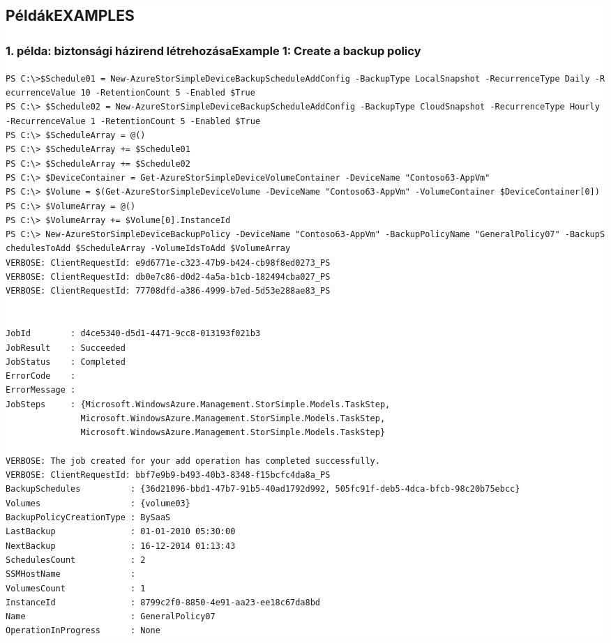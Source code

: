 ## <span data-ttu-id="9add0-109">Példák</span><span class="sxs-lookup"><span data-stu-id="9add0-109">EXAMPLES</span></span>

### <span data-ttu-id="9add0-110">1. példa: biztonsági házirend létrehozása</span><span class="sxs-lookup"><span data-stu-id="9add0-110">Example 1: Create a backup policy</span></span>
```
PS C:\>$Schedule01 = New-AzureStorSimpleDeviceBackupScheduleAddConfig -BackupType LocalSnapshot -RecurrenceType Daily -RecurrenceValue 10 -RetentionCount 5 -Enabled $True
PS C:\> $Schedule02 = New-AzureStorSimpleDeviceBackupScheduleAddConfig -BackupType CloudSnapshot -RecurrenceType Hourly -RecurrenceValue 1 -RetentionCount 5 -Enabled $True
PS C:\> $ScheduleArray = @()
PS C:\> $ScheduleArray += $Schedule01
PS C:\> $ScheduleArray += $Schedule02
PS C:\> $DeviceContainer = Get-AzureStorSimpleDeviceVolumeContainer -DeviceName "Contoso63-AppVm"
PS C:\> $Volume = $(Get-AzureStorSimpleDeviceVolume -DeviceName "Contoso63-AppVm" -VolumeContainer $DeviceContainer[0])
PS C:\> $VolumeArray = @()
PS C:\> $VolumeArray += $Volume[0].InstanceId
PS C:\> New-AzureStorSimpleDeviceBackupPolicy -DeviceName "Contoso63-AppVm" -BackupPolicyName "GeneralPolicy07" -BackupSchedulesToAdd $ScheduleArray -VolumeIdsToAdd $VolumeArray
VERBOSE: ClientRequestId: e9d6771e-c323-47b9-b424-cb98f8ed0273_PS
VERBOSE: ClientRequestId: db0e7c86-d0d2-4a5a-b1cb-182494cba027_PS
VERBOSE: ClientRequestId: 77708dfd-a386-4999-b7ed-5d53e288ae83_PS


JobId        : d4ce5340-d5d1-4471-9cc8-013193f021b3
JobResult    : Succeeded
JobStatus    : Completed
ErrorCode    : 
ErrorMessage : 
JobSteps     : {Microsoft.WindowsAzure.Management.StorSimple.Models.TaskStep, 
               Microsoft.WindowsAzure.Management.StorSimple.Models.TaskStep, 
               Microsoft.WindowsAzure.Management.StorSimple.Models.TaskStep}

VERBOSE: The job created for your add operation has completed successfully. 
VERBOSE: ClientRequestId: bbf7e9b9-b493-40b3-8348-f15bcfc4da8a_PS
BackupSchedules          : {36d21096-bbd1-47b7-91b5-40ad1792d992, 505fc91f-deb5-4dca-bfcb-98c20b75ebcc}
Volumes                  : {volume03}
BackupPolicyCreationType : BySaaS
LastBackup               : 01-01-2010 05:30:00
NextBackup               : 16-12-2014 01:13:43
SchedulesCount           : 2
SSMHostName              : 
VolumesCount             : 1
InstanceId               : 8799c2f0-8850-4e91-aa23-ee18c67da8bd
Name                     : GeneralPolicy07
OperationInProgress      : None
```
